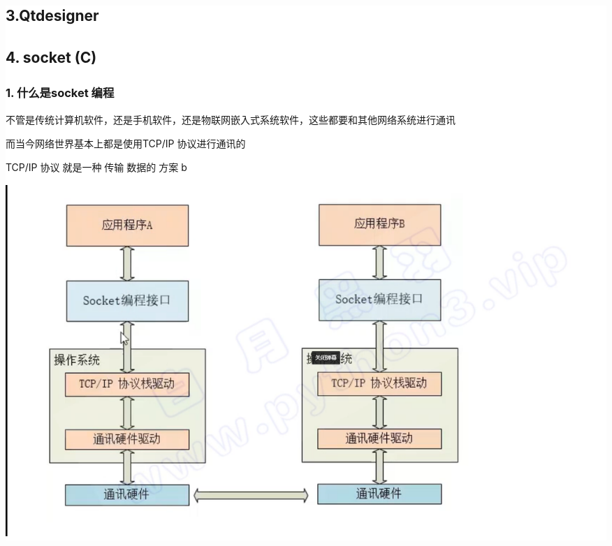 





















## 3.Qtdesigner 

## 4. socket (C)

### 1. 什么是socket 编程

不管是传统计算机软件，还是手机软件，还是物联网嵌入式系统软件，这些都要和其他网络系统进行通讯

而当今网络世界基本上都是使用TCP/IP 协议进行通讯的

TCP/IP 协议  就是一种 传输 数据的 方案 b

![1666271150253](哪吒中央任务调度系统.assets/1666271150253.png)
